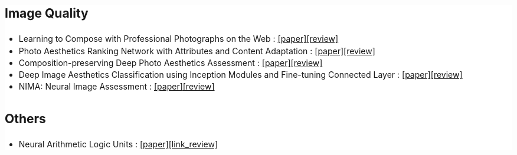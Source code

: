 ## Image Quality
* Learning to Compose with Professional Photographs on the Web : [[paper]](https://arxiv.org/abs/1702.00503)[[review]](https://github.com/chullhwan-song/Reading-Paper/issues/10)
* Photo Aesthetics Ranking Network with Attributes and Content Adaptation : [[paper]](http://users.eecs.northwestern.edu/~xsh835/assets/eccv2016_aesthetics.pdf)[[review]](https://github.com/chullhwan-song/Reading-Paper/issues/65)
* Composition-preserving Deep Photo Aesthetics Assessment : [[paper]](https://www.cv-foundation.org/openaccess/content_cvpr_2016/papers/Mai_Composition-Preserving_Deep_Photo_CVPR_2016_paper.pdf)[[review]](https://github.com/chullhwan-song/Reading-Paper/issues/66)
* Deep Image Aesthetics Classification using Inception Modules and Fine-tuning Connected Layer : [[paper]](http://jinxin.me/downloads/papers/019-WCSP2016a/ILGNet-Final.pdf)[[review]](https://github.com/chullhwan-song/Reading-Paper/issues/99)
* NIMA: Neural Image Assessment : [[paper]](https://arxiv.org/abs/1709.05424)[[review]](https://github.com/chullhwan-song/Reading-Paper/issues/119)

## Others
* Neural Arithmetic Logic Units : [[paper]](https://ciir-publications.cs.umass.edu/pub/web/getpdf.php?id=1302)[[link_review]](https://github.com/chullhwan-song/Reading-Paper/issues/39)
